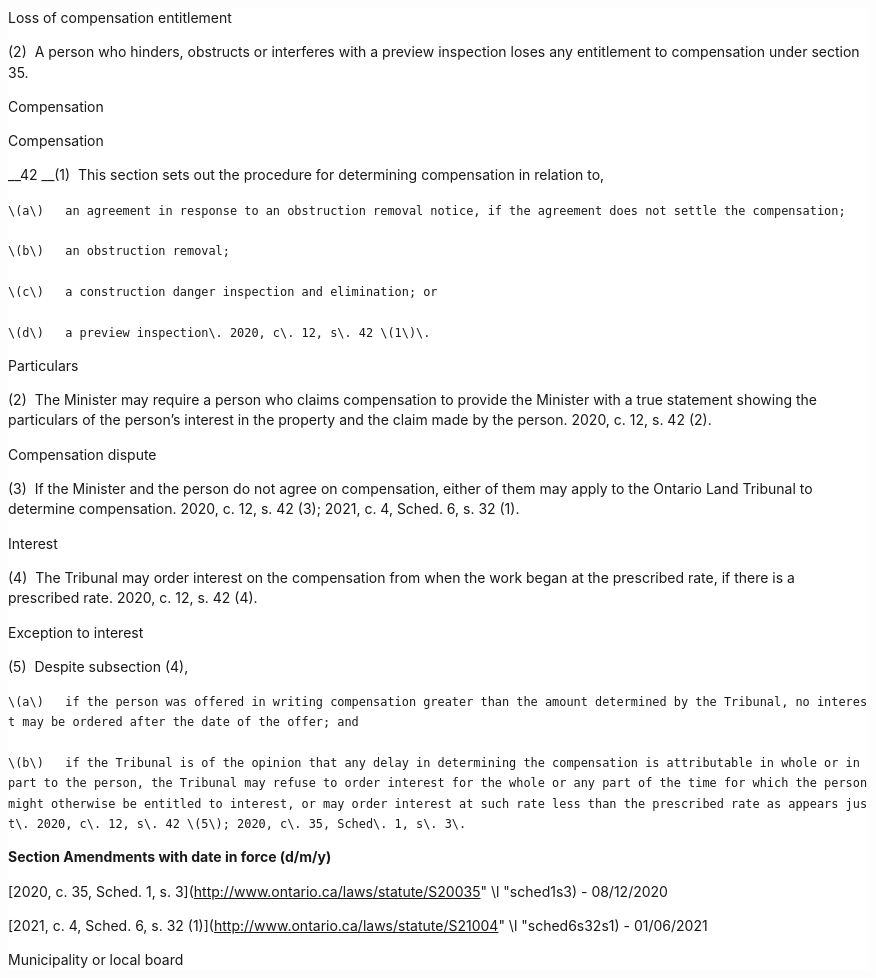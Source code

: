Loss of compensation entitlement

\(2\)  A person who hinders, obstructs or interferes with a preview inspection loses any entitlement to compensation under section 35\.

<a id="BK53"></a>Compensation

Compensation

<a id="BK54"></a>__42 __\(1\)  This section sets out the procedure for determining compensation in relation to,

	\(a\)	an agreement in response to an obstruction removal notice, if the agreement does not settle the compensation;

	\(b\)	an obstruction removal;

	\(c\)	a construction danger inspection and elimination; or

	\(d\)	a preview inspection\. 2020, c\. 12, s\. 42 \(1\)\.

Particulars

\(2\)  The Minister may require a person who claims compensation to provide the Minister with a true statement showing the particulars of the person’s interest in the property and the claim made by the person\. 2020, c\. 12, s\. 42 \(2\)\.

Compensation dispute

\(3\)  If the Minister and the person do not agree on compensation, either of them may apply to the Ontario Land Tribunal to determine compensation\. 2020, c\. 12, s\. 42 \(3\); 2021, c\. 4, Sched\. 6, s\. 32 \(1\)\.

Interest

\(4\)  The Tribunal may order interest on the compensation from when the work began at the prescribed rate, if there is a prescribed rate\. 2020, c\. 12, s\. 42 \(4\)\.

Exception to interest

\(5\)  Despite subsection \(4\),

	\(a\)	if the person was offered in writing compensation greater than the amount determined by the Tribunal, no interest may be ordered after the date of the offer; and

	\(b\)	if the Tribunal is of the opinion that any delay in determining the compensation is attributable in whole or in part to the person, the Tribunal may refuse to order interest for the whole or any part of the time for which the person might otherwise be entitled to interest, or may order interest at such rate less than the prescribed rate as appears just\. 2020, c\. 12, s\. 42 \(5\); 2020, c\. 35, Sched\. 1, s\. 3\.

__Section Amendments with date in force \(d/m/y\)__

[2020, c\. 35, Sched\. 1, s\. 3](http://www.ontario.ca/laws/statute/S20035" \l "sched1s3) \- 08/12/2020

[2021, c\. 4, Sched\. 6, s\. 32 \(1\)](http://www.ontario.ca/laws/statute/S21004" \l "sched6s32s1) \- 01/06/2021

Municipality or local board
